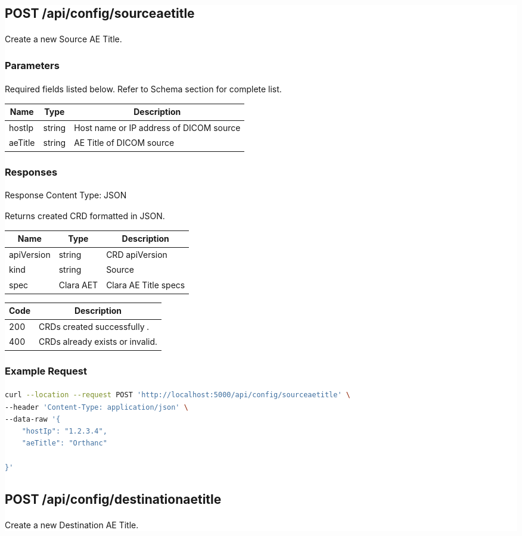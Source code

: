 

## POST /api/config/sourceaetitle

Create a new Source AE Title.

### Parameters

Required fields listed below. Refer to Schema section for complete list.


| Name       | Type        | Description                                                                                                                                                                       
| ---------- | ----------- | --------------------------------------------------------------------------------------------------------------------------------------------------------------------------------- | 
| hostIp     | string        | Host name or IP address of DICOM source                                                                                                                                        |
| aeTitle | string      | AE Title of DICOM source  | 


### Responses

Response Content Type: JSON

Returns created CRD formatted in JSON.

| Name       | Type        | Description                                                                                                                                                                       
| ---------- | ----------- | --------------------------------------------------------------------------------------------------------------------------------------------------------------------------------- | 
| apiVersion     | string        | CRD apiVersion                                                                                                                                              |
| kind | string      | Source  | 
| spec | Clara AET      | Clara AE Title specs  | 


| Code | Description                                       |
| ---- | ------------------------------------------------- |
| 200  | CRDs created successfully .    |
| 400  | CRDs already exists or invalid.    |

### Example Request

```bash
curl --location --request POST 'http://localhost:5000/api/config/sourceaetitle' \
--header 'Content-Type: application/json' \
--data-raw '{
	"hostIp": "1.2.3.4",
	"aeTitle": "Orthanc"
	
}'
```


## POST /api/config/destinationaetitle

Create a new Destination AE Title.

